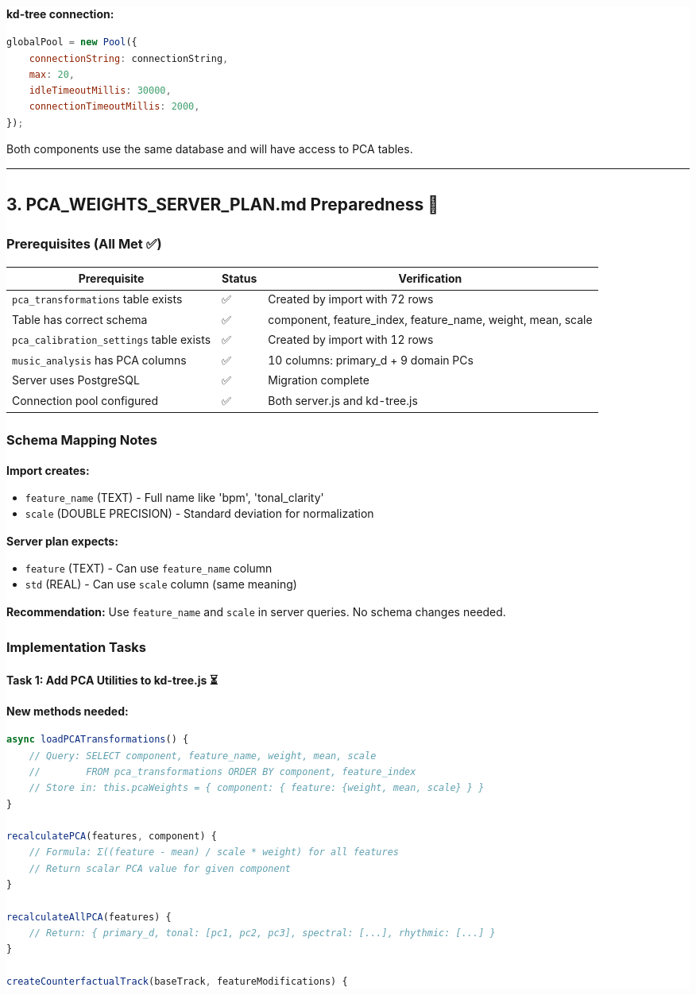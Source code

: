**kd-tree connection:**
```javascript
globalPool = new Pool({
    connectionString: connectionString,
    max: 20,
    idleTimeoutMillis: 30000,
    connectionTimeoutMillis: 2000,
});
```

Both components use the same database and will have access to PCA tables.

---

## 3. PCA_WEIGHTS_SERVER_PLAN.md Preparedness 🚧

### Prerequisites (All Met ✅)

| Prerequisite | Status | Verification |
|-------------|--------|-------------|
| `pca_transformations` table exists | ✅ | Created by import with 72 rows |
| Table has correct schema | ✅ | component, feature_index, feature_name, weight, mean, scale |
| `pca_calibration_settings` table exists | ✅ | Created by import with 12 rows |
| `music_analysis` has PCA columns | ✅ | 10 columns: primary_d + 9 domain PCs |
| Server uses PostgreSQL | ✅ | Migration complete |
| Connection pool configured | ✅ | Both server.js and kd-tree.js |

### Schema Mapping Notes

**Import creates:**
- `feature_name` (TEXT) - Full name like 'bpm', 'tonal_clarity'
- `scale` (DOUBLE PRECISION) - Standard deviation for normalization

**Server plan expects:**
- `feature` (TEXT) - Can use `feature_name` column
- `std` (REAL) - Can use `scale` column (same meaning)

**Recommendation:** Use `feature_name` and `scale` in server queries. No schema changes needed.

### Implementation Tasks

#### Task 1: Add PCA Utilities to kd-tree.js ⏳

**New methods needed:**

```javascript
async loadPCATransformations() {
    // Query: SELECT component, feature_name, weight, mean, scale
    //        FROM pca_transformations ORDER BY component, feature_index
    // Store in: this.pcaWeights = { component: { feature: {weight, mean, scale} } }
}

recalculatePCA(features, component) {
    // Formula: Σ((feature - mean) / scale * weight) for all features
    // Return scalar PCA value for given component
}

recalculateAllPCA(features) {
    // Return: { primary_d, tonal: [pc1, pc2, pc3], spectral: [...], rhythmic: [...] }
}

createCounterfactualTrack(baseTrack, featureModifications) {
```